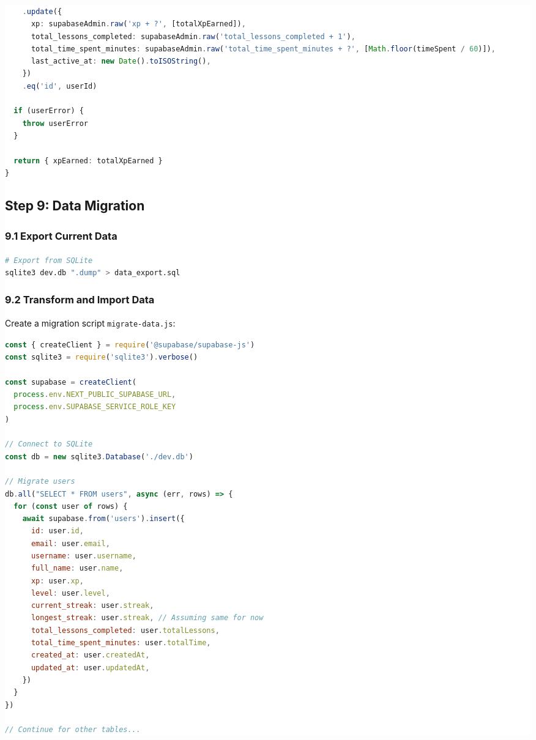 ```typescript
    .update({
      xp: supabaseAdmin.raw('xp + ?', [totalXpEarned]),
      total_lessons_completed: supabaseAdmin.raw('total_lessons_completed + 1'),
      total_time_spent_minutes: supabaseAdmin.raw('total_time_spent_minutes + ?', [Math.floor(timeSpent / 60)]),
      last_active_at: new Date().toISOString(),
    })
    .eq('id', userId)

  if (userError) {
    throw userError
  }

  return { xpEarned: totalXpEarned }
}
```

## Step 9: Data Migration

### 9.1 Export Current Data
```bash
# Export from SQLite
sqlite3 dev.db ".dump" > data_export.sql
```

### 9.2 Transform and Import Data
Create a migration script `migrate-data.js`:
```javascript
const { createClient } = require('@supabase/supabase-js')
const sqlite3 = require('sqlite3').verbose()

const supabase = createClient(
  process.env.NEXT_PUBLIC_SUPABASE_URL,
  process.env.SUPABASE_SERVICE_ROLE_KEY
)

// Connect to SQLite
const db = new sqlite3.Database('./dev.db')

// Migrate users
db.all("SELECT * FROM users", async (err, rows) => {
  for (const user of rows) {
    await supabase.from('users').insert({
      id: user.id,
      email: user.email,
      username: user.username,
      full_name: user.name,
      xp: user.xp,
      level: user.level,
      current_streak: user.streak,
      longest_streak: user.streak, // Assuming same for now
      total_lessons_completed: user.totalLessons,
      total_time_spent_minutes: user.totalTime,
      created_at: user.createdAt,
      updated_at: user.updatedAt,
    })
  }
})

// Continue for other tables...
```
